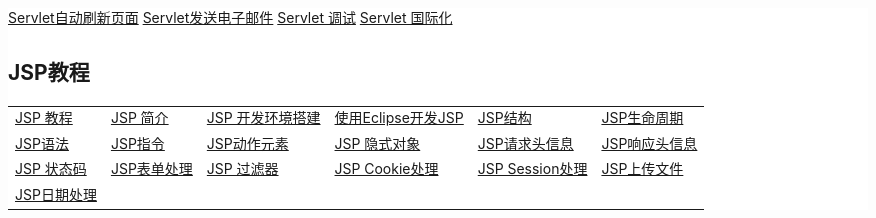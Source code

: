 <td style="word-break: break-all"><a href="http://www.codingdict.com/article/8691" target="_blank" title="Servlet自动刷新页面">Servlet自动刷新页面</a></td>
<td style="word-break: break-all"><a href="http://www.codingdict.com/article/8692" target="_blank" title="Servlet发送电子邮件">Servlet发送电子邮件</a></td>
<td style="word-break: break-all"><a href="http://www.codingdict.com/article/8693" target="_blank" title="Servlet 调试">Servlet 调试</a></td>
<td style="word-break: break-all"><a href="http://www.codingdict.com/article/8694" target="_blank" title="Servlet 国际化">Servlet 国际化</a></td>
</tr>
<tbody>
</table>
</div>

## JSP教程

<div class="table-responsive-md">
<table class="table table-bordered table-striped table-sm">
<tbody>
<tr>
<td style="word-break: break-all"><a href="http://www.codingdict.com/article/7749" target="_blank" title="JSP 教程" class="active">JSP 教程</a></td>
<td style="word-break: break-all"><a href="http://www.codingdict.com/article/7750" target="_blank" title="JSP 简介">JSP 简介</a></td>
<td style="word-break: break-all"><a href="http://www.codingdict.com/article/7751" target="_blank" title="JSP 开发环境搭建">JSP 开发环境搭建</a></td>
<td style="word-break: break-all"><a href="http://www.codingdict.com/article/7752" target="_blank" title="使用Eclipse开发JSP">使用Eclipse开发JSP</a></td>
<td style="word-break: break-all"><a href="http://www.codingdict.com/article/7753" target="_blank" title="JSP结构">JSP结构</a></td>
<td style="word-break: break-all"><a href="http://www.codingdict.com/article/7754" target="_blank" title="JSP生命周期">JSP生命周期</a></td>
</tr>
<tr>
<td style="word-break: break-all"><a href="http://www.codingdict.com/article/7755" target="_blank" title="JSP语法">JSP语法</a></td>
<td style="word-break: break-all"><a href="http://www.codingdict.com/article/7756" target="_blank" title="JSP指令">JSP指令</a></td>
<td style="word-break: break-all"><a href="http://www.codingdict.com/article/7757" target="_blank" title="JSP动作元素">JSP动作元素</a></td>
<td style="word-break: break-all"><a href="http://www.codingdict.com/article/7758" target="_blank" title="JSP 隐式对象">JSP 隐式对象</a></td>
<td style="word-break: break-all"><a href="http://www.codingdict.com/article/7759" target="_blank" title="JSP请求头信息">JSP请求头信息</a></td>
<td style="word-break: break-all"><a href="http://www.codingdict.com/article/7760" target="_blank" title="JSP响应头信息">JSP响应头信息</a></td>
</tr>
<tr>
<td style="word-break: break-all"><a href="http://www.codingdict.com/article/7761" target="_blank" title="JSP 状态码">JSP 状态码</a></td>
<td style="word-break: break-all"><a href="http://www.codingdict.com/article/7762" target="_blank" title="JSP表单处理">JSP表单处理</a></td>
<td style="word-break: break-all"><a href="http://www.codingdict.com/article/7763" target="_blank" title="JSP 过滤器">JSP 过滤器</a></td>
<td style="word-break: break-all"><a href="http://www.codingdict.com/article/7764" target="_blank" title="JSP Cookie处理">JSP Cookie处理</a></td>
<td style="word-break: break-all"><a href="http://www.codingdict.com/article/7765" target="_blank" title="JSP Session处理">JSP Session处理</a></td>
<td style="word-break: break-all"><a href="http://www.codingdict.com/article/7766" target="_blank" title="JSP上传文件">JSP上传文件</a></td>
</tr>
<tr>
<td style="word-break: break-all"><a href="http://www.codingdict.com/article/7767" target="_blank" title="JSP日期处理">JSP日期处理</a></td>